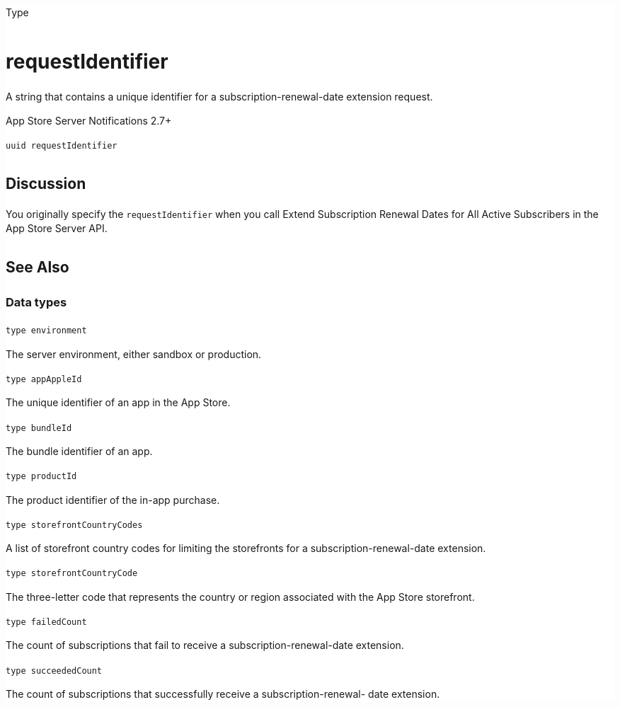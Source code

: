 Type

# requestIdentifier

A string that contains a unique identifier for a subscription-renewal-date
extension request.

App Store Server Notifications 2.7+

    
    
    uuid requestIdentifier

## Discussion

You originally specify the `requestIdentifier` when you call Extend
Subscription Renewal Dates for All Active Subscribers in the App Store Server
API.

## See Also

### Data types

`type environment`

The server environment, either sandbox or production.

`type appAppleId`

The unique identifier of an app in the App Store.

`type bundleId`

The bundle identifier of an app.

`type productId`

The product identifier of the in-app purchase.

`type storefrontCountryCodes`

A list of storefront country codes for limiting the storefronts for a
subscription-renewal-date extension.

`type storefrontCountryCode`

The three-letter code that represents the country or region associated with
the App Store storefront.

`type failedCount`

The count of subscriptions that fail to receive a subscription-renewal-date
extension.

`type succeededCount`

The count of subscriptions that successfully receive a subscription-renewal-
date extension.
